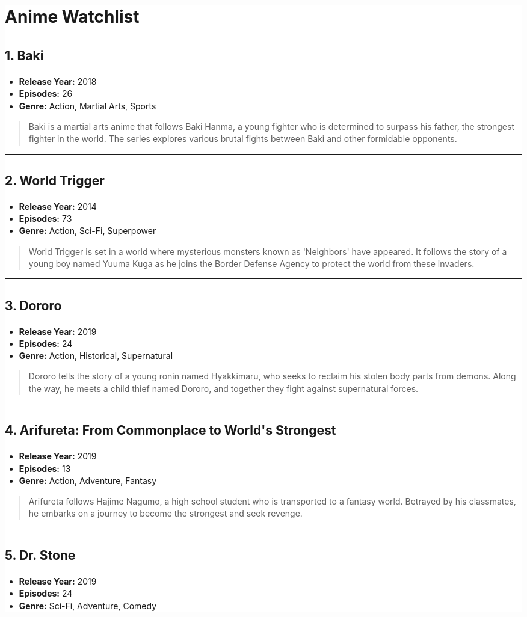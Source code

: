 # Anime Watchlist

## 1. Baki
- **Release Year:** 2018  
- **Episodes:** 26  
- **Genre:** Action, Martial Arts, Sports  

> Baki is a martial arts anime that follows Baki Hanma, a young fighter who is determined to surpass his father, the strongest fighter in the world. The series explores various brutal fights between Baki and other formidable opponents.

---

## 2. World Trigger
- **Release Year:** 2014  
- **Episodes:** 73  
- **Genre:** Action, Sci-Fi, Superpower  

> World Trigger is set in a world where mysterious monsters known as 'Neighbors' have appeared. It follows the story of a young boy named Yuuma Kuga as he joins the Border Defense Agency to protect the world from these invaders.

---

## 3. Dororo
- **Release Year:** 2019  
- **Episodes:** 24  
- **Genre:** Action, Historical, Supernatural  

> Dororo tells the story of a young ronin named Hyakkimaru, who seeks to reclaim his stolen body parts from demons. Along the way, he meets a child thief named Dororo, and together they fight against supernatural forces.

---

## 4. Arifureta: From Commonplace to World's Strongest
- **Release Year:** 2019  
- **Episodes:** 13  
- **Genre:** Action, Adventure, Fantasy  

> Arifureta follows Hajime Nagumo, a high school student who is transported to a fantasy world. Betrayed by his classmates, he embarks on a journey to become the strongest and seek revenge.

---

## 5. Dr. Stone
- **Release Year:** 2019  
- **Episodes:** 24  
- **Genre:** Sci-Fi, Adventure, Comedy  
